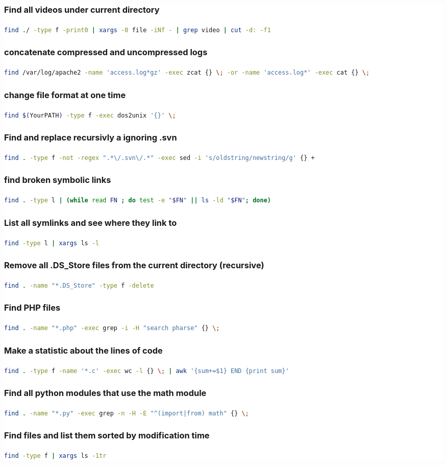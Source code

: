### Find all videos under current directory
```sh
find ./ -type f -print0 | xargs -0 file -iNf - | grep video | cut -d: -f1
```

### concatenate compressed and uncompressed logs
```sh
find /var/log/apache2 -name 'access.log*gz' -exec zcat {} \; -or -name 'access.log*' -exec cat {} \;
```

### change file format at one time
```sh
find $(YourPATH) -type f -exec dos2unix '{}' \;
```

### Find and replace recursivly a ignoring .svn
```sh
find . -type f -not -regex ".*\/.svn\/.*" -exec sed -i 's/oldstring/newstring/g' {} +
```

### find broken symbolic links
```sh
find . -type l | (while read FN ; do test -e "$FN" || ls -ld "$FN"; done)
```

### List all symlinks and see where they link to
```sh
find -type l | xargs ls -l
```

### Remove all .DS_Store files from the current directory (recursive)
```sh
find . -name "*.DS_Store" -type f -delete
```

### Find PHP files
```sh
find . -name "*.php" -exec grep -i -H "search pharse" {} \;
```

### Make a statistic about the lines of code
```sh
find . -type f -name '*.c' -exec wc -l {} \; | awk '{sum+=$1} END {print sum}'
```

### Find all python modules that use the math module
```sh
find . -name "*.py" -exec grep -n -H -E "^(import|from) math" {} \;
```

### Find files and list them sorted by modification time
```sh
find -type f | xargs ls -1tr
```
